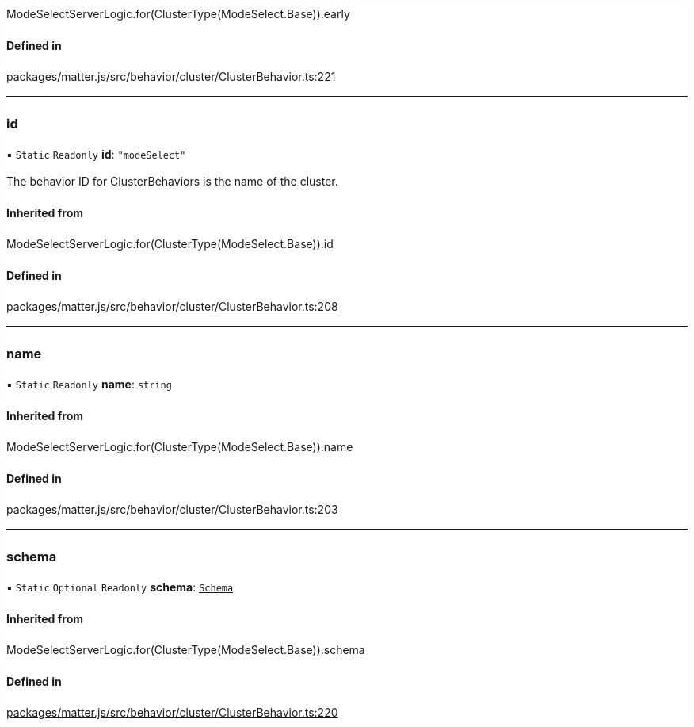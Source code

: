 ModeSelectServerLogic.for(ClusterType(ModeSelect.Base)).early

#### Defined in

[packages/matter.js/src/behavior/cluster/ClusterBehavior.ts:221](https://github.com/project-chip/matter.js/blob/0c058ae17fdba4c0b89b8b13c309011d51782299/packages/matter.js/src/behavior/cluster/ClusterBehavior.ts#L221)

___

### id

▪ `Static` `Readonly` **id**: ``"modeSelect"``

The behavior ID for ClusterBehaviors is the name of the cluster.

#### Inherited from

ModeSelectServerLogic.for(ClusterType(ModeSelect.Base)).id

#### Defined in

[packages/matter.js/src/behavior/cluster/ClusterBehavior.ts:208](https://github.com/project-chip/matter.js/blob/0c058ae17fdba4c0b89b8b13c309011d51782299/packages/matter.js/src/behavior/cluster/ClusterBehavior.ts#L208)

___

### name

▪ `Static` `Readonly` **name**: `string`

#### Inherited from

ModeSelectServerLogic.for(ClusterType(ModeSelect.Base)).name

#### Defined in

[packages/matter.js/src/behavior/cluster/ClusterBehavior.ts:203](https://github.com/project-chip/matter.js/blob/0c058ae17fdba4c0b89b8b13c309011d51782299/packages/matter.js/src/behavior/cluster/ClusterBehavior.ts#L203)

___

### schema

▪ `Static` `Optional` `Readonly` **schema**: [`Schema`](../modules/behavior_cluster_export._internal_.md#schema)

#### Inherited from

ModeSelectServerLogic.for(ClusterType(ModeSelect.Base)).schema

#### Defined in

[packages/matter.js/src/behavior/cluster/ClusterBehavior.ts:220](https://github.com/project-chip/matter.js/blob/0c058ae17fdba4c0b89b8b13c309011d51782299/packages/matter.js/src/behavior/cluster/ClusterBehavior.ts#L220)
